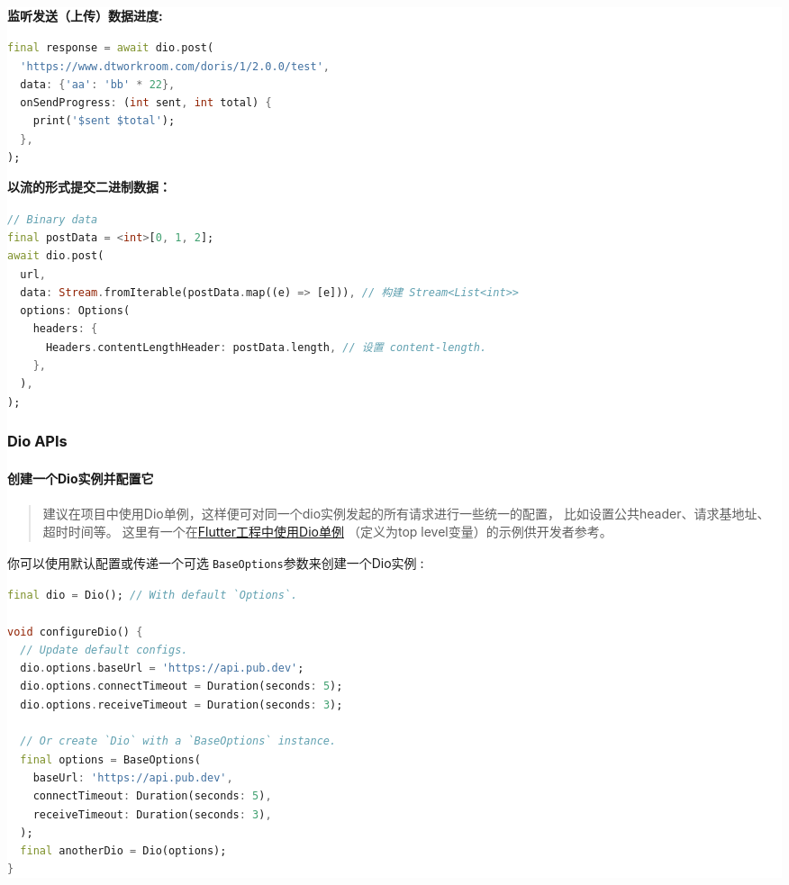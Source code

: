 **监听发送（上传）数据进度:**

~~~dart
final response = await dio.post(
  'https://www.dtworkroom.com/doris/1/2.0.0/test',
  data: {'aa': 'bb' * 22},
  onSendProgress: (int sent, int total) {
    print('$sent $total');
  },
);
~~~

**以流的形式提交二进制数据：**

~~~dart
// Binary data
final postData = <int>[0, 1, 2];
await dio.post(
  url,
  data: Stream.fromIterable(postData.map((e) => [e])), // 构建 Stream<List<int>>
  options: Options(
    headers: {
      Headers.contentLengthHeader: postData.length, // 设置 content-length.
    },
  ),
);
~~~

### Dio APIs

#### 创建一个Dio实例并配置它

> 建议在项目中使用Dio单例，这样便可对同一个dio实例发起的所有请求进行一些统一的配置， 比如设置公共header、请求基地址、超时时间等。 这里有一个在[Flutter工程中使用Dio单例](https://github.com/cfug/dio/blob/main/example_flutter_app) （定义为top level变量）的示例供开发者参考。

你可以使用默认配置或传递一个可选 `BaseOptions`参数来创建一个Dio实例 :

~~~dart
final dio = Dio(); // With default `Options`.

void configureDio() {
  // Update default configs.
  dio.options.baseUrl = 'https://api.pub.dev';
  dio.options.connectTimeout = Duration(seconds: 5);
  dio.options.receiveTimeout = Duration(seconds: 3);

  // Or create `Dio` with a `BaseOptions` instance.
  final options = BaseOptions(
    baseUrl: 'https://api.pub.dev',
    connectTimeout: Duration(seconds: 5),
    receiveTimeout: Duration(seconds: 3),
  );
  final anotherDio = Dio(options);
}
~~~
